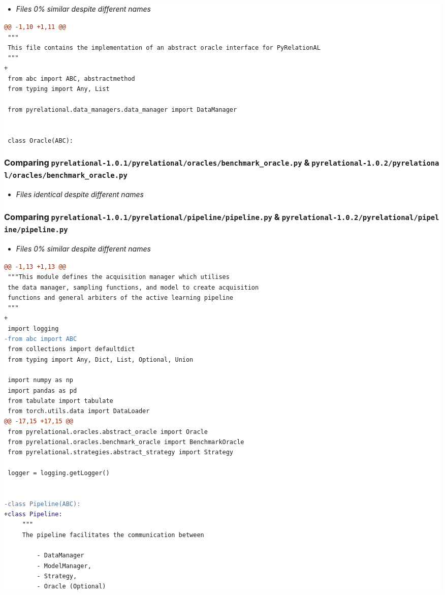  * *Files 0% similar despite different names*

```diff
@@ -1,10 +1,11 @@
 """
 This file contains the implementation of an abstract oracle interface for PyRelationAL
 """
+
 from abc import ABC, abstractmethod
 from typing import Any, List
 
 from pyrelational.data_managers.data_manager import DataManager
 
 
 class Oracle(ABC):
```

### Comparing `pyrelational-1.0.1/pyrelational/oracles/benchmark_oracle.py` & `pyrelational-1.0.2/pyrelational/oracles/benchmark_oracle.py`

 * *Files identical despite different names*

### Comparing `pyrelational-1.0.1/pyrelational/pipeline/pipeline.py` & `pyrelational-1.0.2/pyrelational/pipeline/pipeline.py`

 * *Files 0% similar despite different names*

```diff
@@ -1,13 +1,13 @@
 """This module defines the acquisition manager which utilises
 the data manager, sampling functions, and model to create acquisition
 functions and general arbiters of the active learning pipeline
 """
+
 import logging
-from abc import ABC
 from collections import defaultdict
 from typing import Any, Dict, List, Optional, Union
 
 import numpy as np
 import pandas as pd
 from tabulate import tabulate
 from torch.utils.data import DataLoader
@@ -17,15 +17,15 @@
 from pyrelational.oracles.abstract_oracle import Oracle
 from pyrelational.oracles.benchmark_oracle import BenchmarkOracle
 from pyrelational.strategies.abstract_strategy import Strategy
 
 logger = logging.getLogger()
 
 
-class Pipeline(ABC):
+class Pipeline:
     """
     The pipeline facilitates the communication between
 
         - DataManager
         - ModelManager,
         - Strategy,
         - Oracle (Optional)
```
